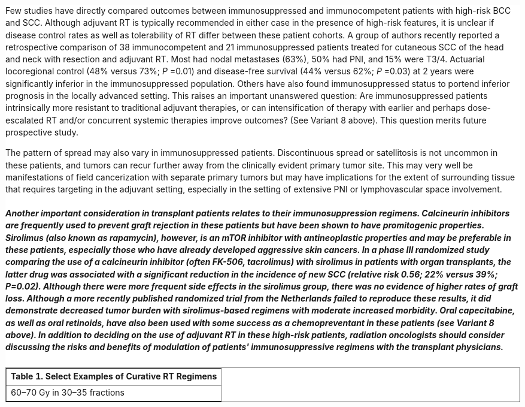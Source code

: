 
Few studies have directly compared outcomes between immunosuppressed and immunocompetent patients with high-risk BCC and SCC. Although adjuvant RT is typically recommended in either case in the presence of high-risk features, it is unclear if disease control rates as well as tolerability of RT differ between these patient cohorts. A group of authors recently reported a retrospective comparison of 38 immunocompetent and 21 immunosuppressed patients treated for cutaneous SCC of the head and neck with resection and adjuvant RT. Most had nodal metastases (63%), 50% had PNI, and 15% were T3/4. Actuarial locoregional control (48% versus 73%; _P_ =0.01) and disease-free survival (44% versus 62%; _P_ =0.03) at 2 years were significantly inferior in the immunosuppressed population. Others have also found immunosuppressed status to portend inferior prognosis in the locally advanced setting. This raises an important unanswered question: Are immunosuppressed patients intrinsically more resistant to traditional adjuvant therapies, or can intensification of therapy with earlier and perhaps dose-escalated RT and/or concurrent systemic therapies improve outcomes? (See Variant 8 above). This question merits future prospective study. 


The pattern of spread may also vary in immunosuppressed patients. Discontinuous spread or satellitosis is not uncommon in these patients, and tumors can recur further away from the clinically evident primary tumor site. This may very well be manifestations of field cancerization with separate primary tumors but may have implications for the extent of surrounding tissue that requires targeting in the adjuvant setting, especially in the setting of extensive PNI or lymphovascular space involvement. 


#####  Another important consideration in transplant patients relates to their immunosuppression regimens. Calcineurin inhibitors are frequently used to prevent graft rejection in these patients but have been shown to have promitogenic properties. Sirolimus (also known as rapamycin), however, is an mTOR inhibitor with antineoplastic properties and may be preferable in these patients, especially those who have already developed aggressive skin cancers. In a phase III randomized study comparing the use of a calcineurin inhibitor (often FK-506, tacrolimus) with sirolimus in patients with organ transplants, the latter drug was associated with a significant reduction in the incidence of new SCC (relative risk 0.56; 22% versus 39%; P=0.02). Although there were more frequent side effects in the sirolimus group, there was no evidence of higher rates of graft loss. Although a more recently published randomized trial from the Netherlands failed to reproduce these results, it did demonstrate decreased tumor burden with sirolimus-based regimens with moderate increased morbidity. Oral capecitabine, as well as oral retinoids, have also been used with some success as a chemopreventant in these patients (see Variant 8 above). In addition to deciding on the use of adjuvant RT in these high-risk patients, radiation oncologists should consider discussing the risks and benefits of modulation of patients' immunosuppressive regimens with the transplant physicians. 
<table border="1" cellpadding="5" cellspacing="5" summary="Table 1: Select Examples of Curative RT Regimens.">
 <thead>
  <tr>
   <th valign="top">
    Table 1. Select Examples of Curative RT Regimens
   </th>
  </tr>
 </thead>
 <tbody>
  <tr>
   <td valign="top">
    60–70 Gy in 30–35 fractions
   </td>
  </tr>
  <tr>